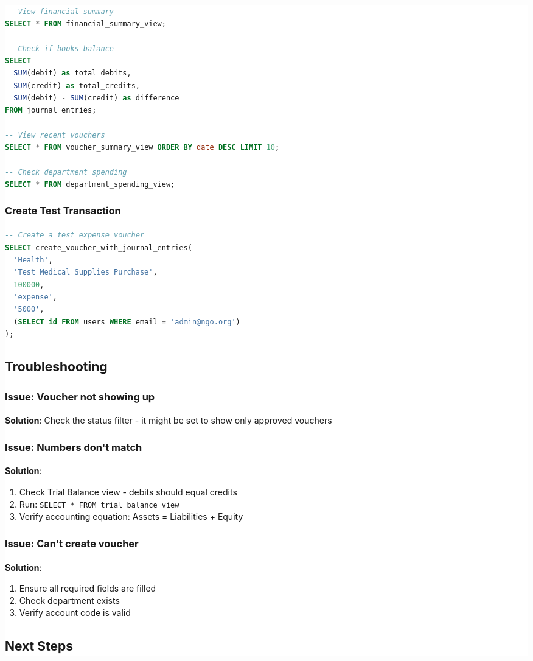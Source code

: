 ```sql
-- View financial summary
SELECT * FROM financial_summary_view;

-- Check if books balance
SELECT
  SUM(debit) as total_debits,
  SUM(credit) as total_credits,
  SUM(debit) - SUM(credit) as difference
FROM journal_entries;

-- View recent vouchers
SELECT * FROM voucher_summary_view ORDER BY date DESC LIMIT 10;

-- Check department spending
SELECT * FROM department_spending_view;
```

### Create Test Transaction

```sql
-- Create a test expense voucher
SELECT create_voucher_with_journal_entries(
  'Health',
  'Test Medical Supplies Purchase',
  100000,
  'expense',
  '5000',
  (SELECT id FROM users WHERE email = 'admin@ngo.org')
);
```

## Troubleshooting

### Issue: Voucher not showing up
**Solution**: Check the status filter - it might be set to show only approved vouchers

### Issue: Numbers don't match
**Solution**:
1. Check Trial Balance view - debits should equal credits
2. Run: `SELECT * FROM trial_balance_view`
3. Verify accounting equation: Assets = Liabilities + Equity

### Issue: Can't create voucher
**Solution**:
1. Ensure all required fields are filled
2. Check department exists
3. Verify account code is valid

## Next Steps
